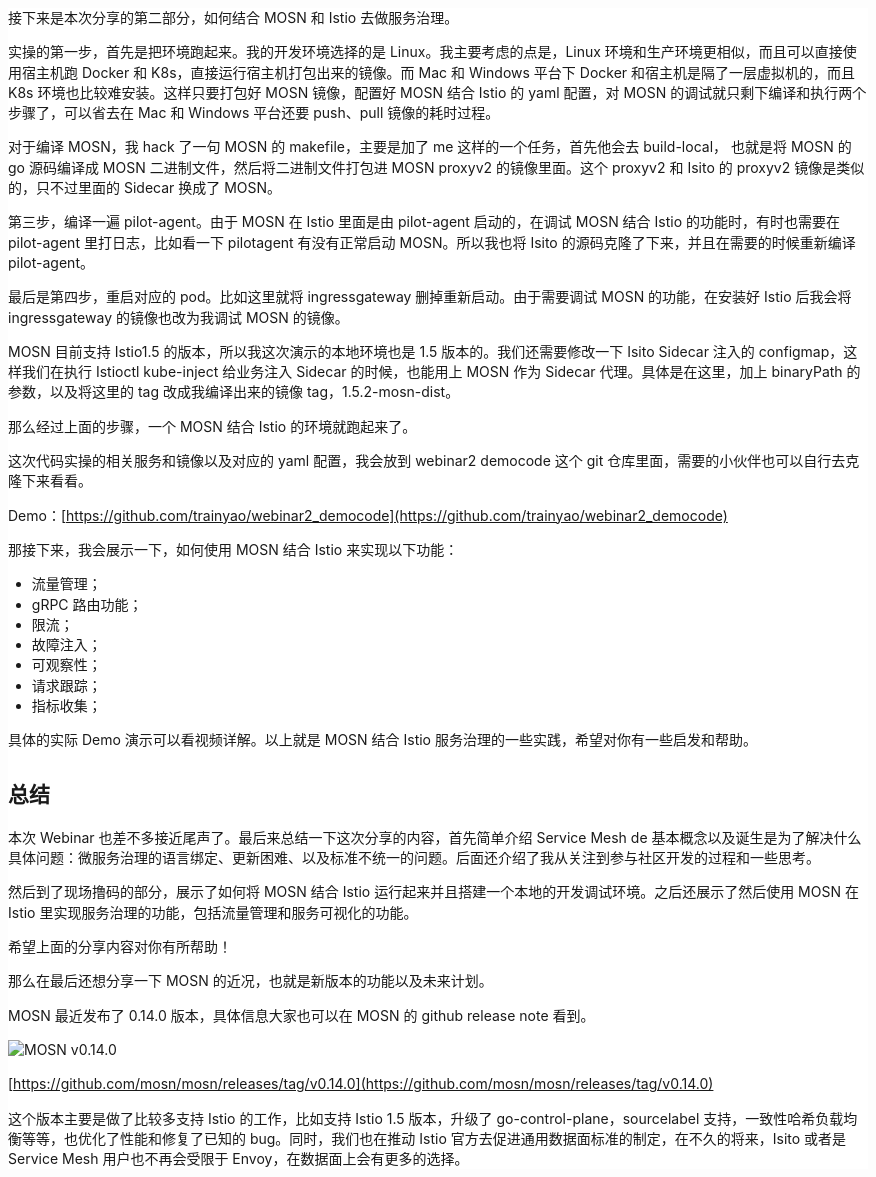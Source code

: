 接下来是本次分享的第二部分，如何结合 MOSN 和 Istio 去做服务治理。

实操的第一步，首先是把环境跑起来。我的开发环境选择的是 Linux。我主要考虑的点是，Linux 环境和生产环境更相似，而且可以直接使用宿主机跑 Docker 和 K8s，直接运行宿主机打包出来的镜像。而 Mac 和 Windows  平台下 Docker 和宿主机是隔了一层虚拟机的，而且 K8s 环境也比较难安装。这样只要打包好 MOSN 镜像，配置好 MOSN 结合 Istio 的 yaml 配置，对 MOSN 的调试就只剩下编译和执行两个步骤了，可以省去在 Mac 和 Windows 平台还要 push、pull 镜像的耗时过程。

对于编译 MOSN，我 hack 了一句 MOSN 的 makefile，主要是加了 me 这样的一个任务，首先他会去 build-local， 也就是将 MOSN 的 go 源码编译成 MOSN 二进制文件，然后将二进制文件打包进 MOSN proxyv2 的镜像里面。这个 proxyv2 和 Isito 的 proxyv2 镜像是类似的，只不过里面的 Sidecar 换成了 MOSN。

第三步，编译一遍 pilot-agent。由于 MOSN 在 Istio 里面是由 pilot-agent 启动的，在调试 MOSN 结合 Istio 的功能时，有时也需要在 pilot-agent 里打日志，比如看一下 pilotagent 有没有正常启动 MOSN。所以我也将 Isito 的源码克隆了下来，并且在需要的时候重新编译 pilot-agent。

最后是第四步，重启对应的 pod。比如这里就将 ingressgateway 删掉重新启动。由于需要调试 MOSN 的功能，在安装好 Istio 后我会将 ingressgateway 的镜像也改为我调试 MOSN 的镜像。

MOSN 目前支持 Istio1.5 的版本，所以我这次演示的本地环境也是 1.5 版本的。我们还需要修改一下 Isito Sidecar 注入的 configmap，这样我们在执行 Istioctl kube-inject 给业务注入 Sidecar 的时候，也能用上 MOSN 作为 Sidecar 代理。具体是在这里，加上 binaryPath 的参数，以及将这里的 tag 改成我编译出来的镜像 tag，1.5.2-mosn-dist。

那么经过上面的步骤，一个 MOSN 结合 Istio 的环境就跑起来了。

这次代码实操的相关服务和镜像以及对应的 yaml 配置，我会放到 webinar2 democode 这个 git 仓库里面，需要的小伙伴也可以自行去克隆下来看看。

Demo：[https://github.com/trainyao/webinar2_democode](https://github.com/trainyao/webinar2_democode)

那接下来，我会展示一下，如何使用 MOSN 结合 Istio 来实现以下功能：

- 流量管理；
- gRPC 路由功能；
- 限流；
- 故障注入；
- 可观察性；
- 请求跟踪；
- 指标收集；

具体的实际 Demo 演示可以看视频详解。以上就是 MOSN 结合 Istio 服务治理的一些实践，希望对你有一些启发和帮助。

## 总结

本次 Webinar 也差不多接近尾声了。最后来总结一下这次分享的内容，首先简单介绍 Service Mesh de 基本概念以及诞生是为了解决什么具体问题：微服务治理的语言绑定、更新困难、以及标准不统一的问题。后面还介绍了我从关注到参与社区开发的过程和一些思考。

然后到了现场撸码的部分，展示了如何将 MOSN 结合 Istio 运行起来并且搭建一个本地的开发调试环境。之后还展示了然后使用 MOSN 在 Istio 里实现服务治理的功能，包括流量管理和服务可视化的功能。

希望上面的分享内容对你有所帮助！

那么在最后还想分享一下 MOSN 的近况，也就是新版本的功能以及未来计划。

MOSN 最近发布了 0.14.0 版本，具体信息大家也可以在 MOSN 的 github release note 看到。

![MOSN v0.14.0](https://cdn.nlark.com/yuque/0/2020/jpeg/226702/1595504088467-939d58b3-b045-4989-a5b1-01a17c9f2253.jpeg)

[https://github.com/mosn/mosn/releases/tag/v0.14.0](https://github.com/mosn/mosn/releases/tag/v0.14.0)


这个版本主要是做了比较多支持 Istio 的工作，比如支持 Istio 1.5 版本，升级了 go-control-plane，sourcelabel 支持，一致性哈希负载均衡等等，也优化了性能和修复了已知的 bug。同时，我们也在推动 Istio 官方去促进通用数据面标准的制定，在不久的将来，Isito 或者是 Service Mesh 用户也不再会受限于 Envoy，在数据面上会有更多的选择。
